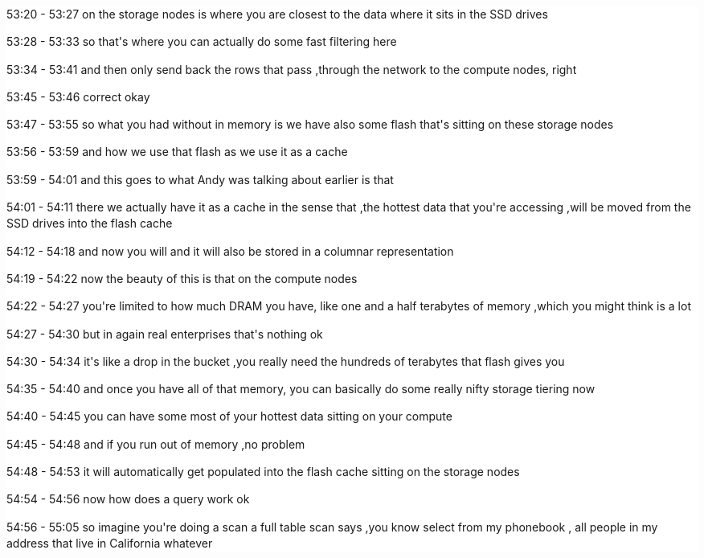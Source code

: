 53:20 - 53:27
on the storage nodes is where you are closest to the data where it sits in the SSD drives 

53:28 - 53:33
so that's where you can actually do some fast filtering here 

53:34 - 53:41
and then only send back the rows that pass ,through the network to the compute nodes, right 

53:45 - 53:46
correct okay 

53:47 - 53:55
so what you had without in memory is we have also some flash that's sitting on these storage nodes 

53:56 - 53:59
and how we use that flash as we use it as a cache 

53:59 - 54:01
and this goes to what Andy was talking about earlier is that 

54:01 - 54:11
there we actually have it as a cache in the sense that ,the hottest data that you're accessing ,will be moved from the SSD drives into the flash cache 

54:12 - 54:18
and now you will and it will also be stored in a columnar representation 

54:19 - 54:22
now the beauty of this is that on the compute nodes 

54:22 - 54:27
you're limited to how much DRAM you have, like one and a half terabytes of memory ,which you might think is a lot 

54:27 - 54:30
but in again real enterprises that's nothing ok

54:30 - 54:34
it's like a drop in the bucket ,you really need the hundreds of terabytes that flash gives you 

54:35 - 54:40
and once you have all of that memory, you can basically do some really nifty storage tiering now

54:40 - 54:45
you can have some most of your hottest data sitting on your compute 

54:45 - 54:48
and if you run out of memory ,no problem

54:48 - 54:53
it will automatically get populated into the flash cache sitting on the storage nodes

54:54 - 54:56
now how does a query work ok 

54:56 - 55:05
so imagine you're doing a scan a full table scan says ,you know select from my phonebook , all people in my address that live in California whatever 
